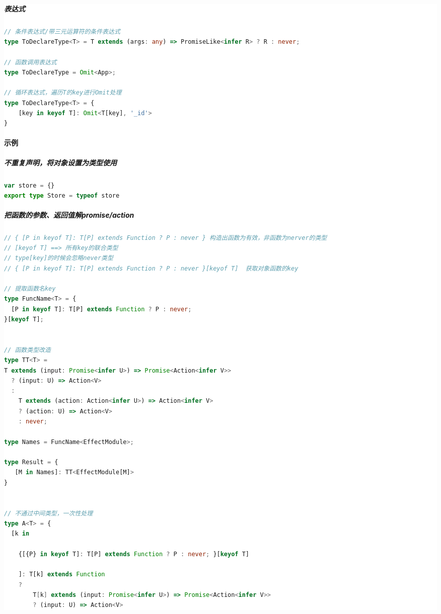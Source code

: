 ##### 表达式

```ts
// 条件表达式/带三元运算符的条件表达式
type ToDeclareType<T> = T extends (args: any) => PromiseLike<infer R> ? R : never; 

// 函数调用表达式
type ToDeclareType = Omit<App>; 

// 循环表达式，遍历T的key进行Omit处理
type ToDeclareType<T> = { 
    [key in keyof T]: Omit<T[key], '_id'>
}
```



#### 示例

##### 不重复声明，将对象设置为类型使用

```ts
var store = {}
export type Store = typeof store	
```



##### 把函数的参数、返回值解promise/action

```ts
// { [P in keyof T]: T[P] extends Function ? P : never } 构造出函数为有效，非函数为nerver的类型
// [keyof T] ==> 所有key的联合类型
// type[key]的时候会忽略never类型
// { [P in keyof T]: T[P] extends Function ? P : never }[keyof T]  获取对象函数的key

// 提取函数名key
type FuncName<T> = {
  [P in keyof T]: T[P] extends Function ? P : never;
}[keyof T];


// 函数类型改造
type TT<T> = 
T extends (input: Promise<infer U>) => Promise<Action<infer V>>
  ? (input: U) => Action<V>
  : 
    T extends (action: Action<infer U>) => Action<infer V>
  	? (action: U) => Action<V>
  	: never;

type Names = FuncName<EffectModule>;

type Result = {
   [M in Names]: TT<EffectModule[M]>
}


// 不通过中间类型，一次性处理
type A<T> = {
  [k in 
    
    {[{P} in keyof T]: T[P] extends Function ? P : never; }[keyof T]
    
    ]: T[k] extends Function
    ? 
    	T[k] extends (input: Promise<infer U>) => Promise<Action<infer V>>
      	? (input: U) => Action<V>
```